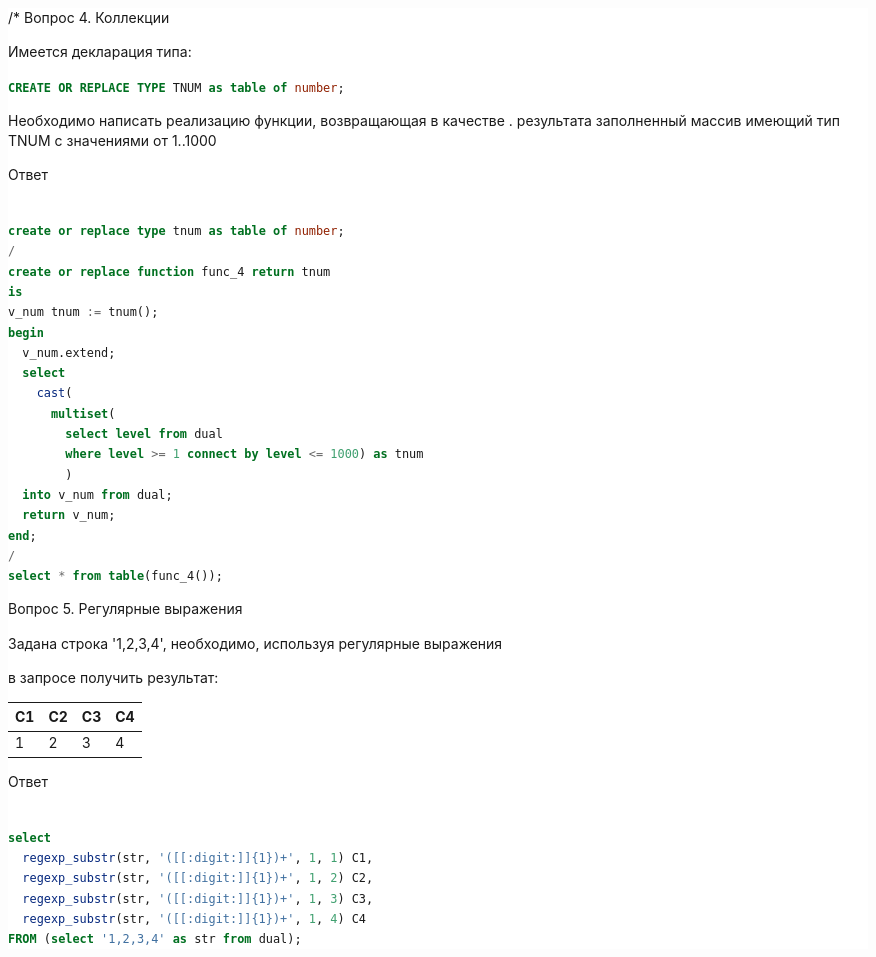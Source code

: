 
/*
Вопрос 4. Коллекции

Имеется декларация типа:

```sql 
CREATE OR REPLACE TYPE TNUM as table of number; 
```

Необходимо написать реализацию функции, возвращающая в качестве
.
результата заполненный массив имеющий тип TNUM с значениями от 1..1000

Ответ

```sql

create or replace type tnum as table of number;
/
create or replace function func_4 return tnum
is
v_num tnum := tnum();
begin
  v_num.extend;        
  select
    cast(
      multiset(
        select level from dual
        where level >= 1 connect by level <= 1000) as tnum
        )
  into v_num from dual;
  return v_num;
end;
/
select * from table(func_4());
```


Вопрос 5. Регулярные выражения

Задана строка '1,2,3,4', необходимо, используя регулярные выражения

в запросе получить результат:

| C1 | C2 | C3 | C4 |
| --- | --- | --- | --- |
| 1 | 2 | 3 | 4 |

Ответ 

```sql 

select
  regexp_substr(str, '([[:digit:]]{1})+', 1, 1) C1,
  regexp_substr(str, '([[:digit:]]{1})+', 1, 2) C2,
  regexp_substr(str, '([[:digit:]]{1})+', 1, 3) C3,
  regexp_substr(str, '([[:digit:]]{1})+', 1, 4) C4
FROM (select '1,2,3,4' as str from dual);
```
